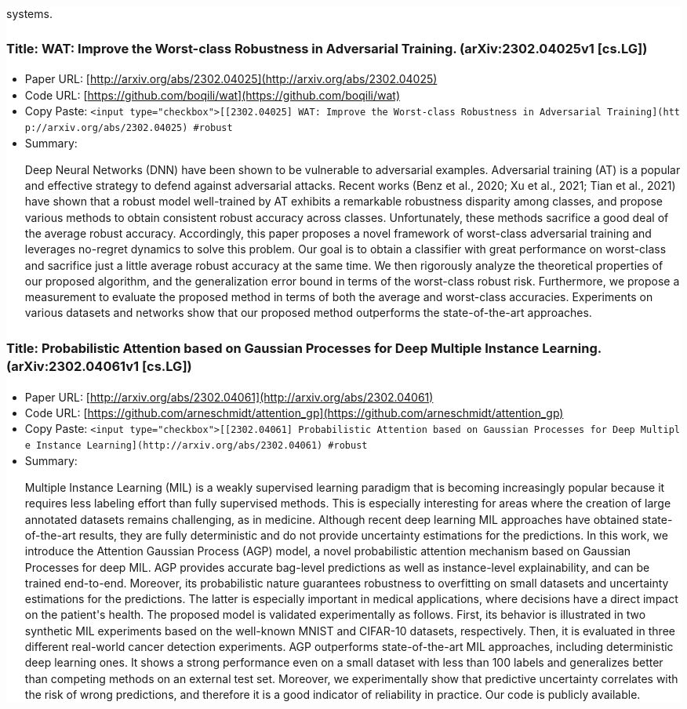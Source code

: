 systems.
</p>

### Title: WAT: Improve the Worst-class Robustness in Adversarial Training. (arXiv:2302.04025v1 [cs.LG])
* Paper URL: [http://arxiv.org/abs/2302.04025](http://arxiv.org/abs/2302.04025)
* Code URL: [https://github.com/boqili/wat](https://github.com/boqili/wat)
* Copy Paste: `<input type="checkbox">[[2302.04025] WAT: Improve the Worst-class Robustness in Adversarial Training](http://arxiv.org/abs/2302.04025) #robust`
* Summary: <p>Deep Neural Networks (DNN) have been shown to be vulnerable to adversarial
examples. Adversarial training (AT) is a popular and effective strategy to
defend against adversarial attacks. Recent works (Benz et al., 2020; Xu et al.,
2021; Tian et al., 2021) have shown that a robust model well-trained by AT
exhibits a remarkable robustness disparity among classes, and propose various
methods to obtain consistent robust accuracy across classes. Unfortunately,
these methods sacrifice a good deal of the average robust accuracy.
Accordingly, this paper proposes a novel framework of worst-class adversarial
training and leverages no-regret dynamics to solve this problem. Our goal is to
obtain a classifier with great performance on worst-class and sacrifice just a
little average robust accuracy at the same time. We then rigorously analyze the
theoretical properties of our proposed algorithm, and the generalization error
bound in terms of the worst-class robust risk. Furthermore, we propose a
measurement to evaluate the proposed method in terms of both the average and
worst-class accuracies. Experiments on various datasets and networks show that
our proposed method outperforms the state-of-the-art approaches.
</p>

### Title: Probabilistic Attention based on Gaussian Processes for Deep Multiple Instance Learning. (arXiv:2302.04061v1 [cs.LG])
* Paper URL: [http://arxiv.org/abs/2302.04061](http://arxiv.org/abs/2302.04061)
* Code URL: [https://github.com/arneschmidt/attention_gp](https://github.com/arneschmidt/attention_gp)
* Copy Paste: `<input type="checkbox">[[2302.04061] Probabilistic Attention based on Gaussian Processes for Deep Multiple Instance Learning](http://arxiv.org/abs/2302.04061) #robust`
* Summary: <p>Multiple Instance Learning (MIL) is a weakly supervised learning paradigm
that is becoming increasingly popular because it requires less labeling effort
than fully supervised methods. This is especially interesting for areas where
the creation of large annotated datasets remains challenging, as in medicine.
Although recent deep learning MIL approaches have obtained state-of-the-art
results, they are fully deterministic and do not provide uncertainty
estimations for the predictions. In this work, we introduce the Attention
Gaussian Process (AGP) model, a novel probabilistic attention mechanism based
on Gaussian Processes for deep MIL. AGP provides accurate bag-level predictions
as well as instance-level explainability, and can be trained end-to-end.
Moreover, its probabilistic nature guarantees robustness to overfitting on
small datasets and uncertainty estimations for the predictions. The latter is
especially important in medical applications, where decisions have a direct
impact on the patient's health. The proposed model is validated experimentally
as follows. First, its behavior is illustrated in two synthetic MIL experiments
based on the well-known MNIST and CIFAR-10 datasets, respectively. Then, it is
evaluated in three different real-world cancer detection experiments. AGP
outperforms state-of-the-art MIL approaches, including deterministic deep
learning ones. It shows a strong performance even on a small dataset with less
than 100 labels and generalizes better than competing methods on an external
test set. Moreover, we experimentally show that predictive uncertainty
correlates with the risk of wrong predictions, and therefore it is a good
indicator of reliability in practice. Our code is publicly available.
</p>
